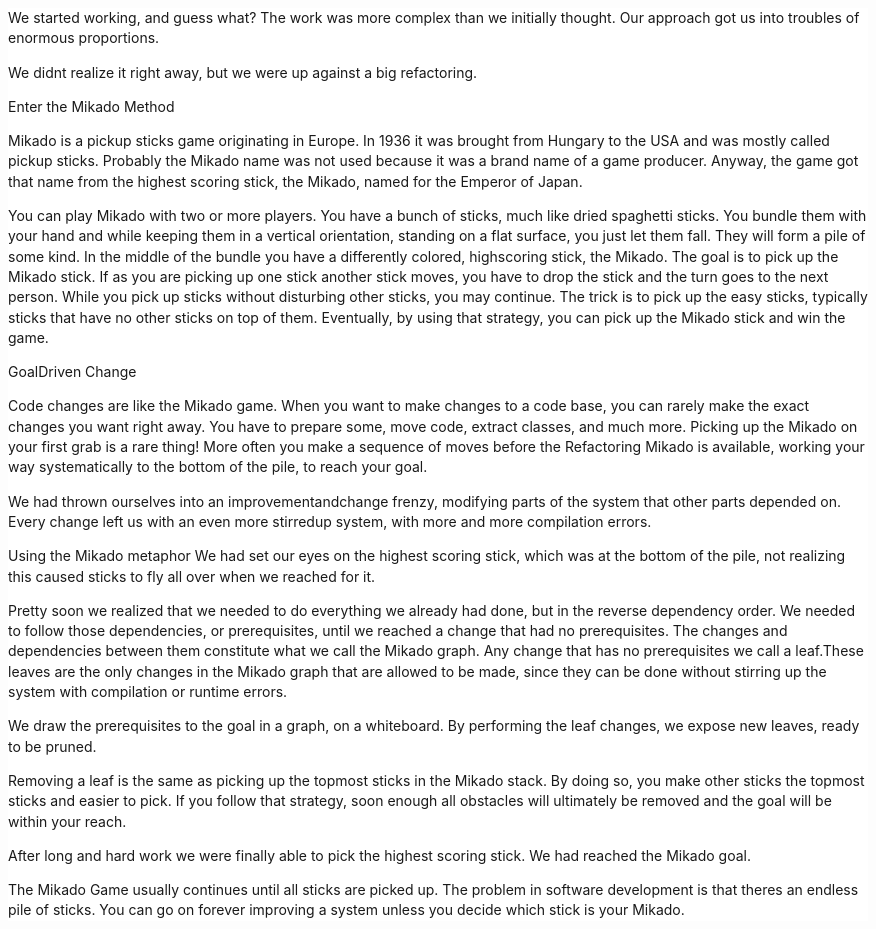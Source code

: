 We started working, and guess what? The work was more complex than we initially thought. Our approach got us into troubles of enormous proportions.

We didnt realize it right away, but we were up against a big refactoring.

Enter the Mikado Method

Mikado is a pickup sticks game originating in Europe. In 1936 it was brought from Hungary to the USA and was mostly called pickup sticks. Probably the Mikado name was not used because it was a brand name of a game producer. Anyway, the game got that name from the highest scoring stick, the Mikado, named for the Emperor of Japan.

You can play Mikado with two or more players. You have a bunch of sticks, much like dried spaghetti sticks. You bundle them with your hand and while keeping them in a vertical orientation, standing on a flat surface, you just let them fall. They will form a pile of some kind. In the middle of the bundle you have a differently colored, highscoring stick, the Mikado. The goal is to pick up the Mikado stick. If as you are picking up one stick another stick moves, you have to drop the stick and the turn goes to the next person. While you pick up sticks without disturbing other sticks, you may continue. The trick is to pick up the easy sticks, typically sticks that have no other sticks on top of them. Eventually, by using that strategy, you can pick up the Mikado stick and win the game.

GoalDriven Change

Code changes are like the Mikado game. When you want to make changes to a code base, you can rarely make the exact changes you want right away. You have to prepare some, move code, extract classes, and much more. Picking up the Mikado on your first grab is a rare thing! More often you make a sequence of moves before the Refactoring Mikado is available, working your way systematically to the bottom of the pile, to reach your goal.

We had thrown ourselves into an improvementandchange frenzy, modifying parts of the system that other parts depended on. Every change left us with an even more stirredup system, with more and more compilation errors.

Using the Mikado metaphor We had set our eyes on the highest scoring stick, which was at the bottom of the pile, not realizing this caused sticks to fly all over when we reached for it.

Pretty soon we realized that we needed to do everything we already had done, but in the reverse dependency order. We needed to follow those dependencies, or prerequisites, until we reached a change that had no prerequisites. The changes and dependencies between them constitute what we call the Mikado graph. Any change that has no prerequisites we call a leaf.These leaves are the only changes in the Mikado graph that are allowed to be made, since they can be done without stirring up the system with compilation or runtime errors.

We draw the prerequisites to the goal in a graph, on a whiteboard. By performing the leaf changes, we expose new leaves, ready to be pruned.

Removing a leaf is the same as picking up the topmost sticks in the Mikado stack. By doing so, you make other sticks the topmost sticks and easier to pick. If you follow that strategy, soon enough all obstacles will ultimately be removed and the goal will be within your reach.

After long and hard work we were finally able to pick the highest scoring stick. We had reached the Mikado goal.

The Mikado Game usually continues until all sticks are picked up. The problem in software development is that theres an endless pile of sticks. You can go on forever improving a system unless you decide which stick is your Mikado.
